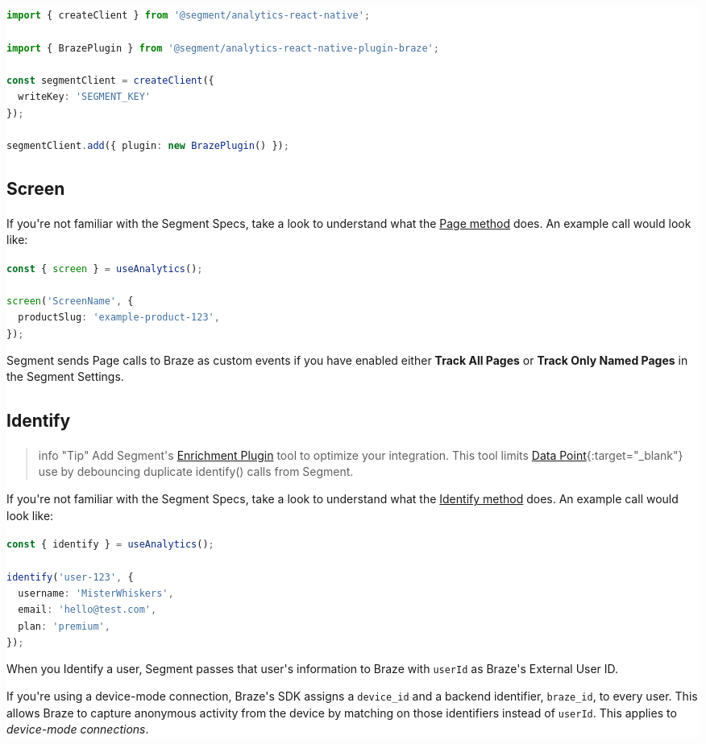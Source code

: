 ```ts
import { createClient } from '@segment/analytics-react-native';

import { BrazePlugin } from '@segment/analytics-react-native-plugin-braze';

const segmentClient = createClient({
  writeKey: 'SEGMENT_KEY'
});

segmentClient.add({ plugin: new BrazePlugin() });
```

## Screen
If you're not familiar with the Segment Specs, take a look to understand what the [Page method](/docs/connections/spec/page/) does. An example call would look like:

```ts
const { screen } = useAnalytics();

screen('ScreenName', {
  productSlug: 'example-product-123',
});
```

Segment sends Page calls to Braze as custom events if you have enabled either **Track All Pages** or **Track Only Named Pages** in the Segment Settings. 

## Identify

> info "Tip"
> Add Segment's [Enrichment Plugin](/docs/connections/sources/catalog/libraries/mobile/react-native/destination-plugins/braze-middleware-react-native) tool to optimize your integration. This tool limits [Data Point](https://www.braze.com/docs/user_guide/data_and_analytics/data_points/){:target="_blank"} use by debouncing duplicate identify() calls from Segment.

If you're not familiar with the Segment Specs, take a look to understand what the [Identify method](/docs/connections/spec/identify/) does. An example call would look like:

```ts
const { identify } = useAnalytics();

identify('user-123', {
  username: 'MisterWhiskers',
  email: 'hello@test.com',
  plan: 'premium',
});
```

When you Identify a user, Segment passes that user's information to Braze with `userId` as Braze's External User ID.

If you're using a device-mode connection, Braze's SDK assigns a `device_id` and a backend identifier, `braze_id`, to every user. This allows Braze to capture anonymous activity from the device by matching on those identifiers instead of `userId`. This applies to _device-mode connections_.

